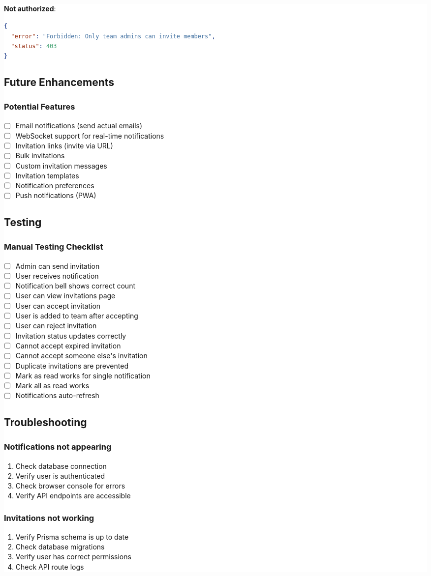 **Not authorized**:
```json
{
  "error": "Forbidden: Only team admins can invite members",
  "status": 403
}
```

## Future Enhancements

### Potential Features
- [ ] Email notifications (send actual emails)
- [ ] WebSocket support for real-time notifications
- [ ] Invitation links (invite via URL)
- [ ] Bulk invitations
- [ ] Custom invitation messages
- [ ] Invitation templates
- [ ] Notification preferences
- [ ] Push notifications (PWA)

## Testing

### Manual Testing Checklist

- [ ] Admin can send invitation
- [ ] User receives notification
- [ ] Notification bell shows correct count
- [ ] User can view invitations page
- [ ] User can accept invitation
- [ ] User is added to team after accepting
- [ ] User can reject invitation
- [ ] Invitation status updates correctly
- [ ] Cannot accept expired invitation
- [ ] Cannot accept someone else's invitation
- [ ] Duplicate invitations are prevented
- [ ] Mark as read works for single notification
- [ ] Mark all as read works
- [ ] Notifications auto-refresh

## Troubleshooting

### Notifications not appearing
1. Check database connection
2. Verify user is authenticated
3. Check browser console for errors
4. Verify API endpoints are accessible

### Invitations not working
1. Verify Prisma schema is up to date
2. Check database migrations
3. Verify user has correct permissions
4. Check API route logs
